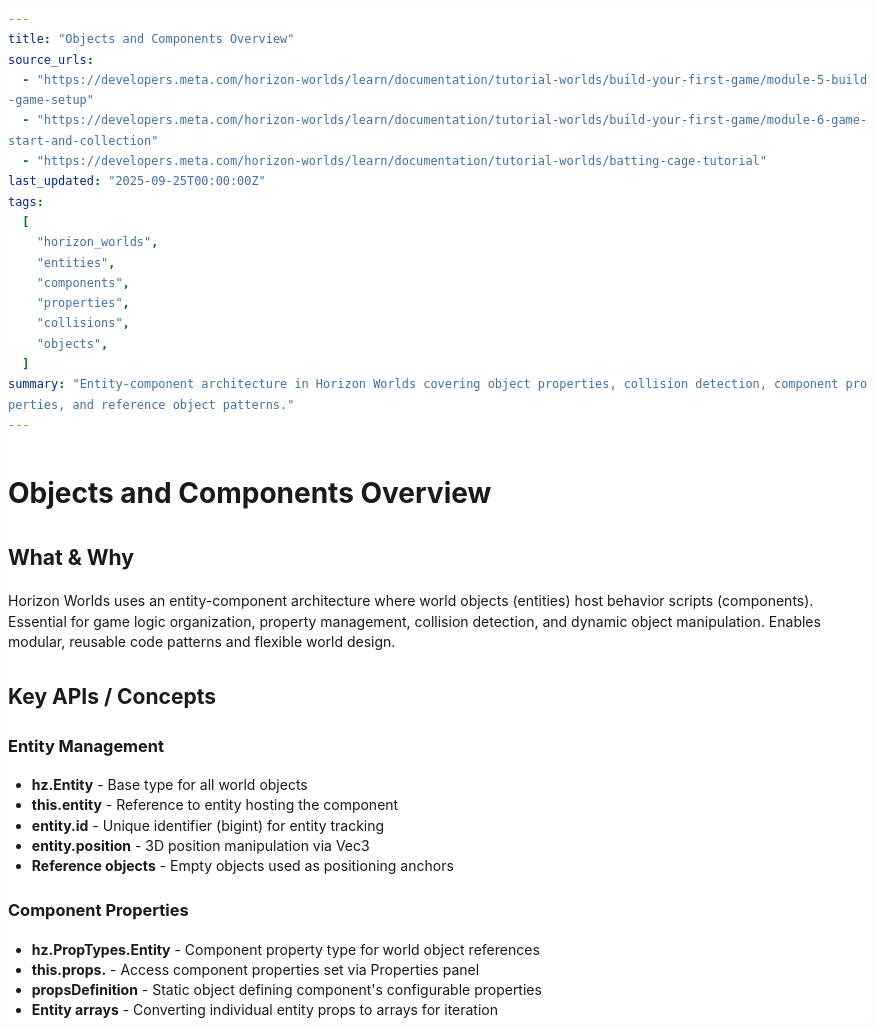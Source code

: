 ```yaml
---
title: "Objects and Components Overview"
source_urls:
  - "https://developers.meta.com/horizon-worlds/learn/documentation/tutorial-worlds/build-your-first-game/module-5-build-game-setup"
  - "https://developers.meta.com/horizon-worlds/learn/documentation/tutorial-worlds/build-your-first-game/module-6-game-start-and-collection"
  - "https://developers.meta.com/horizon-worlds/learn/documentation/tutorial-worlds/batting-cage-tutorial"
last_updated: "2025-09-25T00:00:00Z"
tags:
  [
    "horizon_worlds",
    "entities",
    "components",
    "properties",
    "collisions",
    "objects",
  ]
summary: "Entity-component architecture in Horizon Worlds covering object properties, collision detection, component properties, and reference object patterns."
---
```


# Objects and Components Overview

## What & Why

Horizon Worlds uses an entity-component architecture where world objects (entities) host behavior scripts (components). Essential for game logic organization, property management, collision detection, and dynamic object manipulation. Enables modular, reusable code patterns and flexible world design.

## Key APIs / Concepts

### Entity Management

- **hz.Entity** - Base type for all world objects
- **this.entity** - Reference to entity hosting the component
- **entity.id** - Unique identifier (bigint) for entity tracking
- **entity.position** - 3D position manipulation via Vec3
- **Reference objects** - Empty objects used as positioning anchors

### Component Properties

- **hz.PropTypes.Entity** - Component property type for world object references
- **this.props.<propName>** - Access component properties set via Properties panel
- **propsDefinition** - Static object defining component's configurable properties
- **Entity arrays** - Converting individual entity props to arrays for iteration
